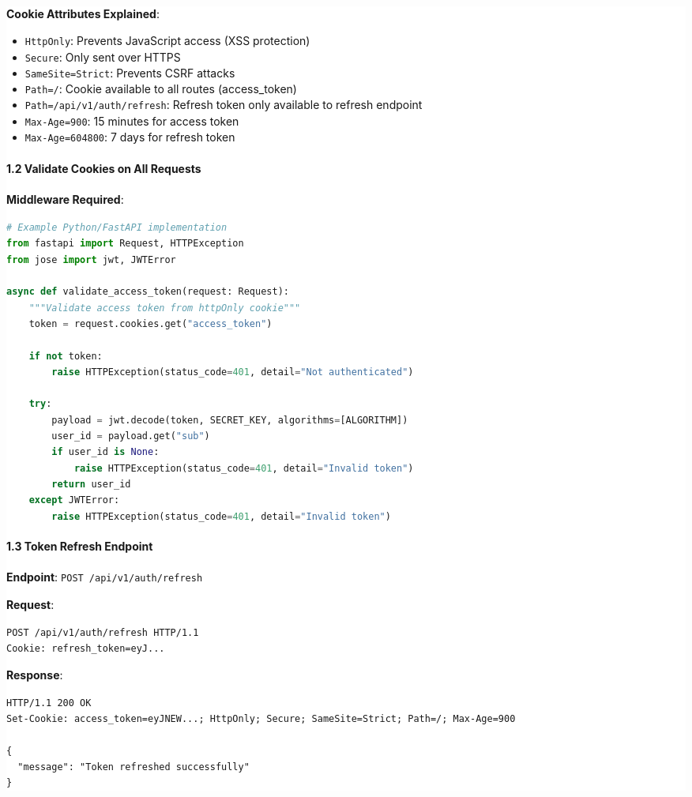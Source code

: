 **Cookie Attributes Explained**:

- `HttpOnly`: Prevents JavaScript access (XSS protection)
- `Secure`: Only sent over HTTPS
- `SameSite=Strict`: Prevents CSRF attacks
- `Path=/`: Cookie available to all routes (access_token)
- `Path=/api/v1/auth/refresh`: Refresh token only available to refresh endpoint
- `Max-Age=900`: 15 minutes for access token
- `Max-Age=604800`: 7 days for refresh token

#### 1.2 Validate Cookies on All Requests

**Middleware Required**:

```python
# Example Python/FastAPI implementation
from fastapi import Request, HTTPException
from jose import jwt, JWTError

async def validate_access_token(request: Request):
    """Validate access token from httpOnly cookie"""
    token = request.cookies.get("access_token")

    if not token:
        raise HTTPException(status_code=401, detail="Not authenticated")

    try:
        payload = jwt.decode(token, SECRET_KEY, algorithms=[ALGORITHM])
        user_id = payload.get("sub")
        if user_id is None:
            raise HTTPException(status_code=401, detail="Invalid token")
        return user_id
    except JWTError:
        raise HTTPException(status_code=401, detail="Invalid token")
```

#### 1.3 Token Refresh Endpoint

**Endpoint**: `POST /api/v1/auth/refresh`

**Request**:

```http
POST /api/v1/auth/refresh HTTP/1.1
Cookie: refresh_token=eyJ...
```

**Response**:

```http
HTTP/1.1 200 OK
Set-Cookie: access_token=eyJNEW...; HttpOnly; Secure; SameSite=Strict; Path=/; Max-Age=900

{
  "message": "Token refreshed successfully"
}
```
